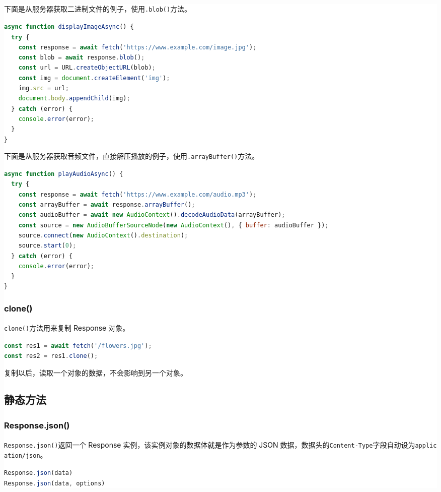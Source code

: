 下面是从服务器获取二进制文件的例子，使用`.blob()`方法。

```javascript
async function displayImageAsync() {
  try {
    const response = await fetch('https://www.example.com/image.jpg');
    const blob = await response.blob();
    const url = URL.createObjectURL(blob);
    const img = document.createElement('img');
    img.src = url;
    document.body.appendChild(img);
  } catch (error) {
    console.error(error);
  }
}
```

下面是从服务器获取音频文件，直接解压播放的例子，使用`.arrayBuffer()`方法。

```javascript
async function playAudioAsync() {
  try {
    const response = await fetch('https://www.example.com/audio.mp3');
    const arrayBuffer = await response.arrayBuffer();
    const audioBuffer = await new AudioContext().decodeAudioData(arrayBuffer);
    const source = new AudioBufferSourceNode(new AudioContext(), { buffer: audioBuffer });
    source.connect(new AudioContext().destination);
    source.start(0);
  } catch (error) {
    console.error(error);
  }
}
```

### clone()

`clone()`方法用来复制 Response 对象。

```javascript
const res1 = await fetch('/flowers.jpg');
const res2 = res1.clone();
```

复制以后，读取一个对象的数据，不会影响到另一个对象。

## 静态方法

### Response.json()

`Response.json()`返回一个 Response 实例，该实例对象的数据体就是作为参数的 JSON 数据，数据头的`Content-Type`字段自动设为`application/json`。

```javascript
Response.json(data)
Response.json(data, options)
```
